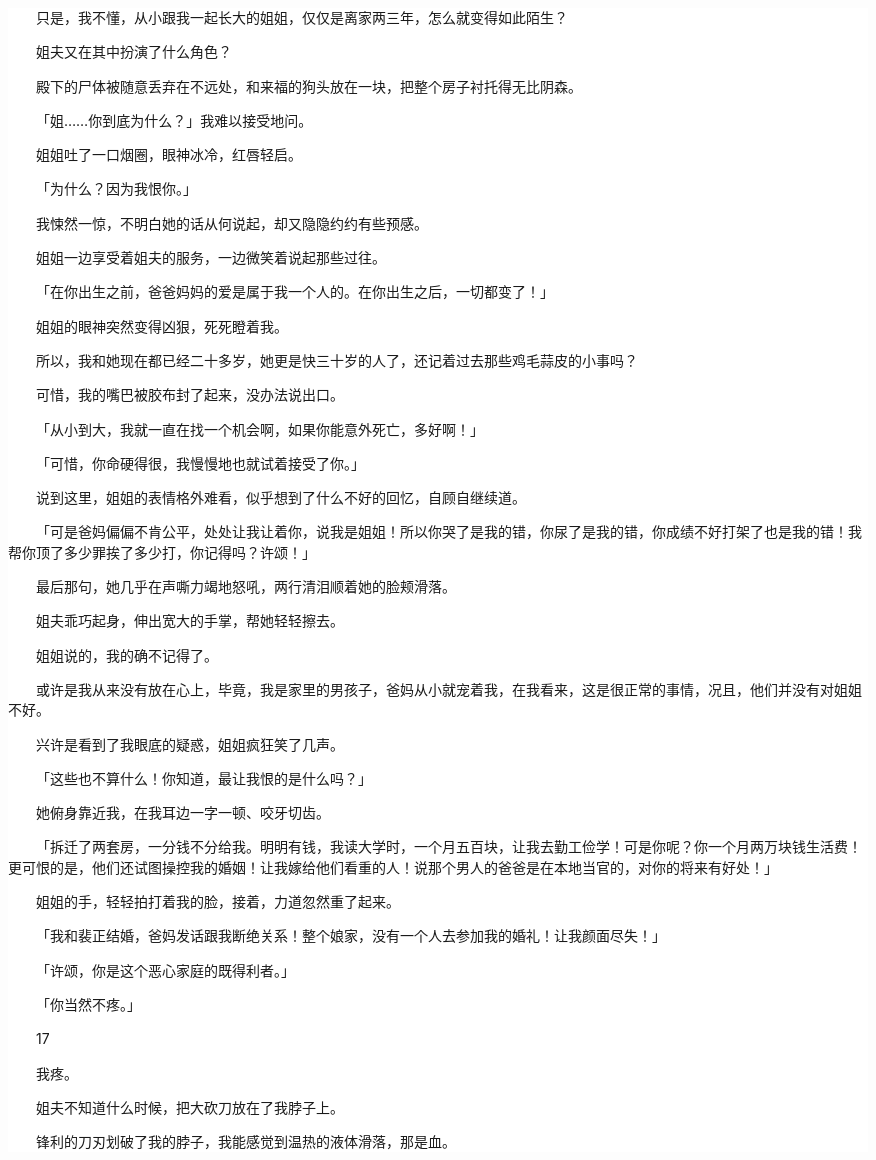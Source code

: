 &emsp;&emsp;只是，我不懂，从小跟我一起长大的姐姐，仅仅是离家两三年，怎么就变得如此陌生？  
  
&emsp;&emsp;姐夫又在其中扮演了什么角色？  
  
&emsp;&emsp;殿下的尸体被随意丢弃在不远处，和来福的狗头放在一块，把整个房子衬托得无比阴森。  
  
&emsp;&emsp;「姐……你到底为什么？」我难以接受地问。  
  
&emsp;&emsp;姐姐吐了一口烟圈，眼神冰冷，红唇轻启。  
  
&emsp;&emsp;「为什么？因为我恨你。」  
  
&emsp;&emsp;我悚然一惊，不明白她的话从何说起，却又隐隐约约有些预感。  
  
&emsp;&emsp;姐姐一边享受着姐夫的服务，一边微笑着说起那些过往。  
  
&emsp;&emsp;「在你出生之前，爸爸妈妈的爱是属于我一个人的。在你出生之后，一切都变了！」  
  
&emsp;&emsp;姐姐的眼神突然变得凶狠，死死瞪着我。  
  
&emsp;&emsp;所以，我和她现在都已经二十多岁，她更是快三十岁的人了，还记着过去那些鸡毛蒜皮的小事吗？  
  
&emsp;&emsp;可惜，我的嘴巴被胶布封了起来，没办法说出口。  
  
&emsp;&emsp;「从小到大，我就一直在找一个机会啊，如果你能意外死亡，多好啊！」  
  
&emsp;&emsp;「可惜，你命硬得很，我慢慢地也就试着接受了你。」  
  
&emsp;&emsp;说到这里，姐姐的表情格外难看，似乎想到了什么不好的回忆，自顾自继续道。  
  
&emsp;&emsp;「可是爸妈偏偏不肯公平，处处让我让着你，说我是姐姐！所以你哭了是我的错，你尿了是我的错，你成绩不好打架了也是我的错！我帮你顶了多少罪挨了多少打，你记得吗？许颂！」  
  
&emsp;&emsp;最后那句，她几乎在声嘶力竭地怒吼，两行清泪顺着她的脸颊滑落。  
  
&emsp;&emsp;姐夫乖巧起身，伸出宽大的手掌，帮她轻轻擦去。  
  
&emsp;&emsp;姐姐说的，我的确不记得了。  
  
&emsp;&emsp;或许是我从来没有放在心上，毕竟，我是家里的男孩子，爸妈从小就宠着我，在我看来，这是很正常的事情，况且，他们并没有对姐姐不好。  
  
&emsp;&emsp;兴许是看到了我眼底的疑惑，姐姐疯狂笑了几声。  
  
&emsp;&emsp;「这些也不算什么！你知道，最让我恨的是什么吗？」  
  
&emsp;&emsp;她俯身靠近我，在我耳边一字一顿、咬牙切齿。  
  
&emsp;&emsp;「拆迁了两套房，一分钱不分给我。明明有钱，我读大学时，一个月五百块，让我去勤工俭学！可是你呢？你一个月两万块钱生活费！更可恨的是，他们还试图操控我的婚姻！让我嫁给他们看重的人！说那个男人的爸爸是在本地当官的，对你的将来有好处！」  
  
&emsp;&emsp;姐姐的手，轻轻拍打着我的脸，接着，力道忽然重了起来。  
  
&emsp;&emsp;「我和裴正结婚，爸妈发话跟我断绝关系！整个娘家，没有一个人去参加我的婚礼！让我颜面尽失！」  
  
&emsp;&emsp;「许颂，你是这个恶心家庭的既得利者。」  
  
&emsp;&emsp;「你当然不疼。」  
  
&emsp;&emsp;17  
  
&emsp;&emsp;我疼。  
  
&emsp;&emsp;姐夫不知道什么时候，把大砍刀放在了我脖子上。  
  
&emsp;&emsp;锋利的刀刃划破了我的脖子，我能感觉到温热的液体滑落，那是血。  
  